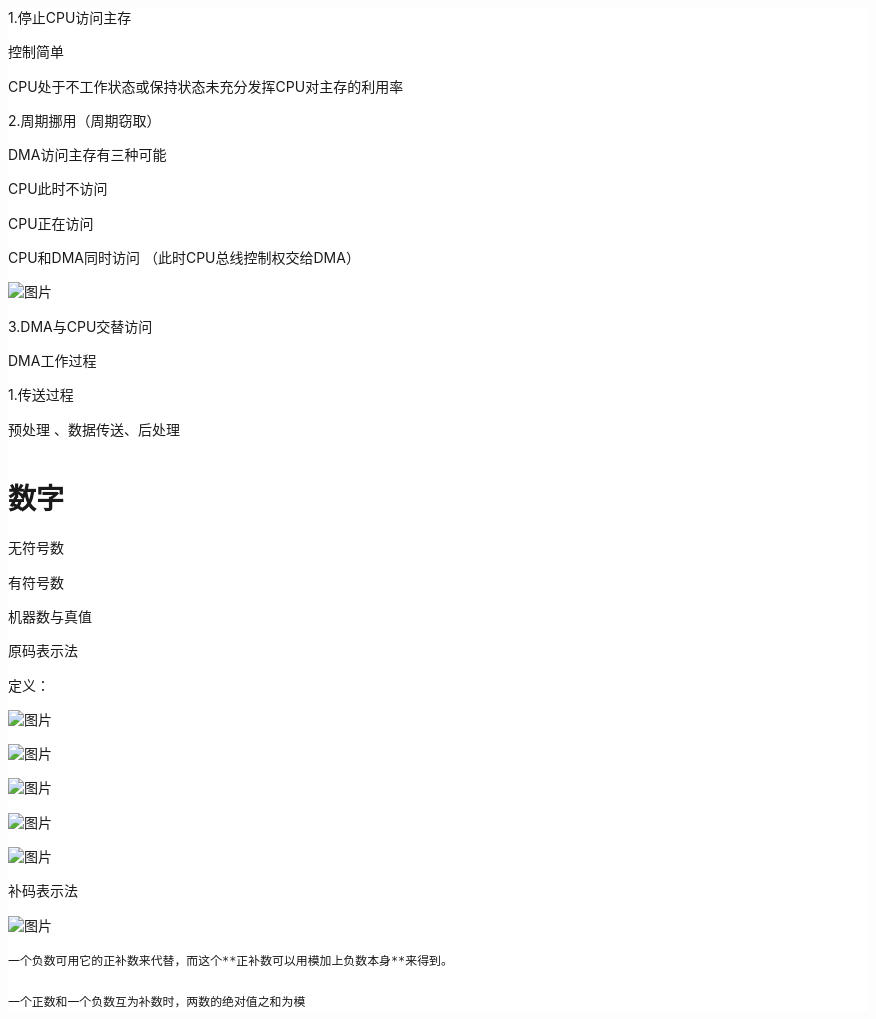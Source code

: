 1.停止CPU访问主存

控制简单

CPU处于不工作状态或保持状态未充分发挥CPU对主存的利用率

2.周期挪用（周期窃取）

DMA访问主存有三种可能

CPU此时不访问

CPU正在访问

CPU和DMA同时访问 （此时CPU总线控制权交给DMA）

![图片](https://uploader.shimo.im/f/AYubGEjRIm0ZPPka.png!thumbnail)

3.DMA与CPU交替访问




DMA工作过程

1.传送过程

预处理 、数据传送、后处理


# 数字
无符号数

有符号数 

机器数与真值

原码表示法

定义：

![图片](https://uploader.shimo.im/f/jriqokzmOZaz32er.png!thumbnail)

![图片](https://uploader.shimo.im/f/fl4NeZpcDCkDB4Yu.png!thumbnail)

![图片](https://uploader.shimo.im/f/rfyKEZ4DLB9DpwgV.png!thumbnail)

![图片](https://uploader.shimo.im/f/ZcnebX5Bs6pzyr13.png!thumbnail)

![图片](https://uploader.shimo.im/f/PyQov0WvtJ9RoQab.png!thumbnail)

补码表示法


![图片](https://uploader.shimo.im/f/pMRsVT5ZVNWozDhb.png!thumbnail)

	一个负数可用它的正补数来代替，而这个**正补数可以用模加上负数本身**来得到。

	一个正数和一个负数互为补数时，两数的绝对值之和为模
